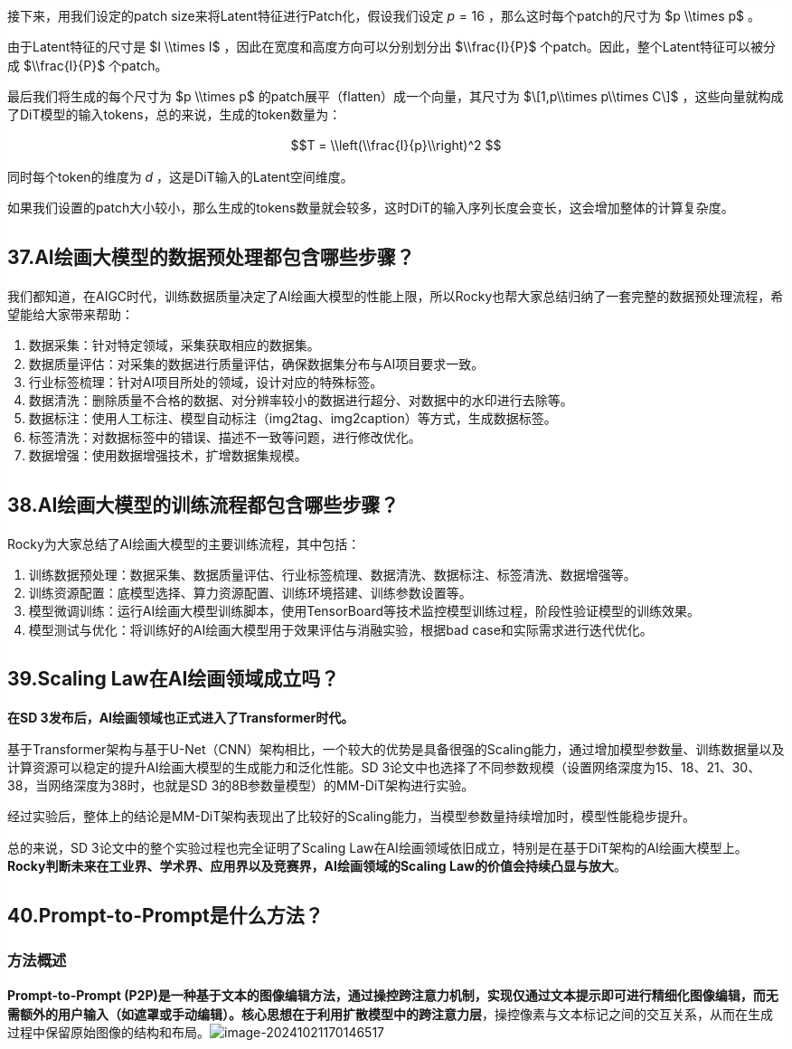 接下来，用我们设定的patch size来将Latent特征进行Patch化，假设我们设定 $p = 16$ ，那么这时每个patch的尺寸为 $p \\times p$ 。

由于Latent特征的尺寸是 $I \\times I$ ，因此在宽度和高度方向可以分别划分出 $\\frac{I}{P}$ 个patch。因此，整个Latent特征可以被分成 $\\frac{I}{P}$ 个patch。

最后我们将生成的每个尺寸为 $p \\times p$ 的patch展平（flatten）成一个向量，其尺寸为 $\[1,p\\times p\\times C\]$ ，这些向量就构成了DiT模型的输入tokens，总的来说，生成的token数量为：

$$T = \\left(\\frac{I}{p}\\right)^2 $$

同时每个token的维度为 $d$ ，这是DiT输入的Latent空间维度。

如果我们设置的patch大小较小，那么生成的tokens数量就会较多，这时DiT的输入序列长度会变长，这会增加整体的计算复杂度。

37.AI绘画大模型的数据预处理都包含哪些步骤？
------------------------

我们都知道，在AIGC时代，训练数据质量决定了AI绘画大模型的性能上限，所以Rocky也帮大家总结归纳了一套完整的数据预处理流程，希望能给大家带来帮助：

1.  数据采集：针对特定领域，采集获取相应的数据集。
2.  数据质量评估：对采集的数据进行质量评估，确保数据集分布与AI项目要求一致。
3.  行业标签梳理：针对AI项目所处的领域，设计对应的特殊标签。
4.  数据清洗：删除质量不合格的数据、对分辨率较小的数据进行超分、对数据中的水印进行去除等。
5.  数据标注：使用人工标注、模型自动标注（img2tag、img2caption）等方式，生成数据标签。
6.  标签清洗：对数据标签中的错误、描述不一致等问题，进行修改优化。
7.  数据增强：使用数据增强技术，扩增数据集规模。

38.AI绘画大模型的训练流程都包含哪些步骤？
-----------------------

Rocky为大家总结了AI绘画大模型的主要训练流程，其中包括：

1.  训练数据预处理：数据采集、数据质量评估、行业标签梳理、数据清洗、数据标注、标签清洗、数据增强等。
2.  训练资源配置：底模型选择、算力资源配置、训练环境搭建、训练参数设置等。
3.  模型微调训练：运行AI绘画大模型训练脚本，使用TensorBoard等技术监控模型训练过程，阶段性验证模型的训练效果。
4.  模型测试与优化：将训练好的AI绘画大模型用于效果评估与消融实验，根据bad case和实际需求进行迭代优化。

39.Scaling Law在AI绘画领域成立吗？
-------------------------

**在SD 3发布后，AI绘画领域也正式进入了Transformer时代。**

基于Transformer架构与基于U-Net（CNN）架构相比，一个较大的优势是具备很强的Scaling能力，通过增加模型参数量、训练数据量以及计算资源可以稳定的提升AI绘画大模型的生成能力和泛化性能。SD 3论文中也选择了不同参数规模（设置网络深度为15、18、21、30、38，当网络深度为38时，也就是SD 3的8B参数量模型）的MM-DiT架构进行实验。

经过实验后，整体上的结论是MM-DiT架构表现出了比较好的Scaling能力，当模型参数量持续增加时，模型性能稳步提升。

总的来说，SD 3论文中的整个实验过程也完全证明了Scaling Law在AI绘画领域依旧成立，特别是在基于DiT架构的AI绘画大模型上。**Rocky判断未来在工业界、学术界、应用界以及竞赛界，AI绘画领域的Scaling Law的价值会持续凸显与放大**。

40.Prompt-to-Prompt是什么方法？
-------------------------

### 方法概述

**Prompt-to-Prompt (P2P)**是一种基于文本的图像编辑方法，通过操控跨注意力机制，实现仅通过文本提示即可进行精细化图像编辑，而无需额外的用户输入（如遮罩或手动编辑）。核心思想在于利用扩散模型中的**跨注意力层**，操控像素与文本标记之间的交互关系，从而在生成过程中保留原始图像的结构和布局。![image-20241021170146517](api/images/bgiav0rjRLOM/P2P.png)
